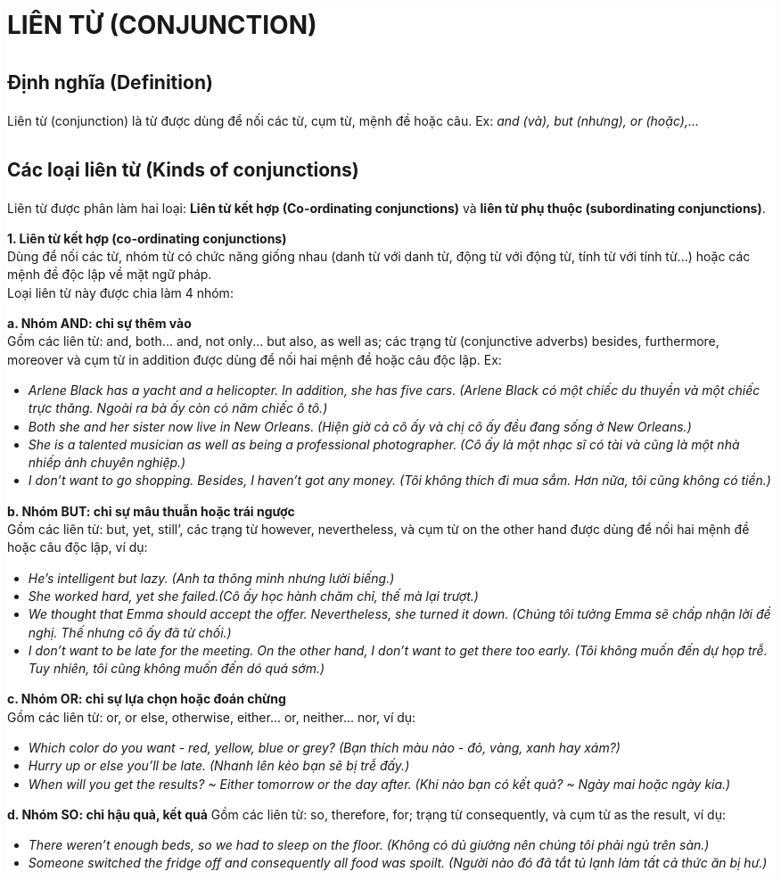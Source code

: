 # LIÊN TỪ (CONJUNCTION)
## Định nghĩa (Definition)
Liên từ (conjunction) là từ được dùng để nối các từ, cụm từ, mệnh đề hoặc câu. Ex: *and (và), but (nhưng), or (hoặc),...*

## Các loại liên từ (Kinds of conjunctions)
Liên từ được phân làm hai loại: **Liên từ kết hợp (Co-ordinating conjunctions)** và **liên từ phụ thuộc (subordinating conjunctions)**.

**1. Liên từ kết hợp (co-ordinating conjunctions)**<br>
  Dùng để nối các từ, nhóm từ có chức năng giống nhau (danh từ với danh từ, động từ với động từ, tính từ với tính từ...) hoặc các mệnh đề độc lập về mặt ngữ pháp.<br>
  Loại liên từ này được chia làm 4 nhóm:
  
  **a. Nhóm AND: chỉ sự thêm vào**<br>
    Gồm các liên từ: and, both... and, not only... but also, as well as; các trạng từ (conjunctive adverbs) besides, furthermore, moreover và cụm từ in addition được dùng để nối hai mệnh đề hoặc câu độc lập. Ex:
  - *Arlene Black has a yacht and a helicopter. In addition, she has five cars. (Arlene Black có một chiếc du thuyền và một chiếc trực thăng. Ngoài ra bà ấy còn có năm chiếc ô tô.)*
  - *Both she and her sister now live in New Orleans. (Hiện giờ cả cô ấy và chị cô ấy đều đang sống ở New Orleans.)*
  - *She is a talented musician as well as being a professional photographer. (Cô ấy là một nhạc sĩ có tài và cũng là một nhà nhiếp ảnh chuyên nghiệp.)*
  - *I don’t want to go shopping. Besides, I haven’t got any money. (Tôi không thích đi mua sắm. Hơn nữa, tôi cũng không có tiền.)*

  **b. Nhóm BUT: chỉ sự mâu thuẫn hoặc trái ngược**<br>
  Gồm các liên từ: but, yet, still’, các trạng từ however, nevertheless, và cụm từ on the other hand được dùng để nối hai mệnh đề hoặc câu độc lập, ví dụ:
  - *He’s intelligent but lazy. (Anh ta thông minh nhưng lười biếng.)*
  - *She worked hard, yet she failed.(Cô ấy học hành chăm chỉ, thế mà lại trượt.)*
  - *We thought that Emma should accept the offer. Nevertheless, she turned it down. (Chúng tôi tưởng Emma sẽ chấp nhận lời đề nghị. Thế nhưng cô ấy đã từ chối.)*
  - *I don’t want to be late for the meeting. On the other hand, I don’t want to get there too early. (Tôi không muốn đến dự họp trễ. Tuy nhiên, tôi cũng không muốn đến dó quá sớm.)*

  **c. Nhóm OR: chỉ sự lựa chọn hoặc đoán chừng<br>**
  Gồm các liên từ: or, or else, otherwise, either... or, neither... nor, ví dụ:
  - *Which color do you want - red, yellow, blue or grey? (Bạn thích màu nào - đỏ, vàng, xanh hay xám?)*
  - *Hurry up or else you’ll be late. (Nhanh lên kẻo bạn sẽ bị trễ đấy.)*
  -  *When will you get the results? ~ Either tomorrow or the day after. (Khi nào bạn có kết quả? ~ Ngày mai hoặc ngày kia.)*
  
  **d. Nhóm SO: chỉ hậu quả, kết quả**
  Gồm các liên từ: so, therefore, for; trạng từ consequently, và cụm từ as the result, ví dụ:
  - *There weren’t enough beds, so we had to sleep on the floor. (Không có dủ giường nên chúng tôi phải ngủ trên sàn.)*
  - *Someone switched the fridge off and consequently all food was spoilt. (Người nào đó đã tắt tủ lạnh làm tất cả thức ăn bị hư.)*
